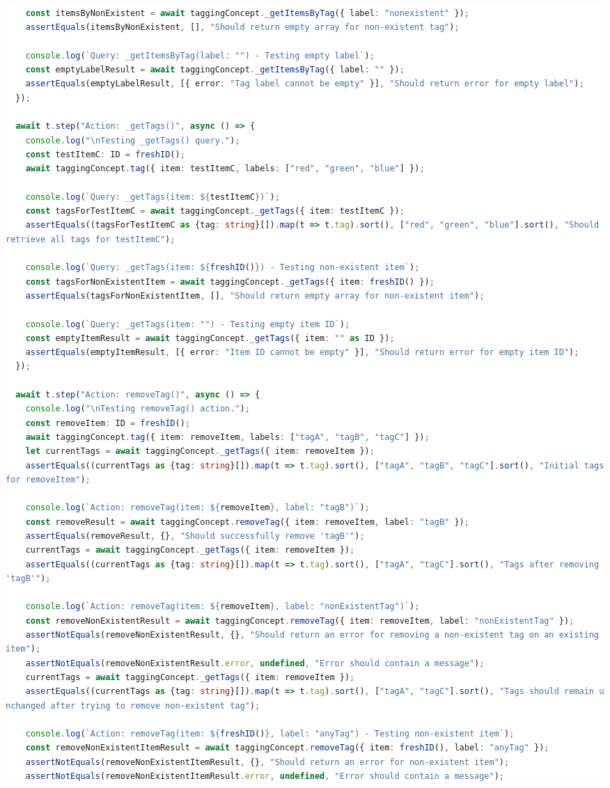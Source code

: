 ```typescript
    const itemsByNonExistent = await taggingConcept._getItemsByTag({ label: "nonexistent" });
    assertEquals(itemsByNonExistent, [], "Should return empty array for non-existent tag");

    console.log(`Query: _getItemsByTag(label: "") - Testing empty label`);
    const emptyLabelResult = await taggingConcept._getItemsByTag({ label: "" });
    assertEquals(emptyLabelResult, [{ error: "Tag label cannot be empty" }], "Should return error for empty label");
  });

  await t.step("Action: _getTags()", async () => {
    console.log("\nTesting _getTags() query.");
    const testItemC: ID = freshID();
    await taggingConcept.tag({ item: testItemC, labels: ["red", "green", "blue"] });

    console.log(`Query: _getTags(item: ${testItemC})`);
    const tagsForTestItemC = await taggingConcept._getTags({ item: testItemC });
    assertEquals((tagsForTestItemC as {tag: string}[]).map(t => t.tag).sort(), ["red", "green", "blue"].sort(), "Should retrieve all tags for testItemC");

    console.log(`Query: _getTags(item: ${freshID()}) - Testing non-existent item`);
    const tagsForNonExistentItem = await taggingConcept._getTags({ item: freshID() });
    assertEquals(tagsForNonExistentItem, [], "Should return empty array for non-existent item");

    console.log(`Query: _getTags(item: "") - Testing empty item ID`);
    const emptyItemResult = await taggingConcept._getTags({ item: "" as ID });
    assertEquals(emptyItemResult, [{ error: "Item ID cannot be empty" }], "Should return error for empty item ID");
  });

  await t.step("Action: removeTag()", async () => {
    console.log("\nTesting removeTag() action.");
    const removeItem: ID = freshID();
    await taggingConcept.tag({ item: removeItem, labels: ["tagA", "tagB", "tagC"] });
    let currentTags = await taggingConcept._getTags({ item: removeItem });
    assertEquals((currentTags as {tag: string}[]).map(t => t.tag).sort(), ["tagA", "tagB", "tagC"].sort(), "Initial tags for removeItem");

    console.log(`Action: removeTag(item: ${removeItem}, label: "tagB")`);
    const removeResult = await taggingConcept.removeTag({ item: removeItem, label: "tagB" });
    assertEquals(removeResult, {}, "Should successfully remove 'tagB'");
    currentTags = await taggingConcept._getTags({ item: removeItem });
    assertEquals((currentTags as {tag: string}[]).map(t => t.tag).sort(), ["tagA", "tagC"].sort(), "Tags after removing 'tagB'");

    console.log(`Action: removeTag(item: ${removeItem}, label: "nonExistentTag")`);
    const removeNonExistentResult = await taggingConcept.removeTag({ item: removeItem, label: "nonExistentTag" });
    assertNotEquals(removeNonExistentResult, {}, "Should return an error for removing a non-existent tag on an existing item");
    assertNotEquals(removeNonExistentResult.error, undefined, "Error should contain a message");
    currentTags = await taggingConcept._getTags({ item: removeItem });
    assertEquals((currentTags as {tag: string}[]).map(t => t.tag).sort(), ["tagA", "tagC"].sort(), "Tags should remain unchanged after trying to remove non-existent tag");

    console.log(`Action: removeTag(item: ${freshID()}, label: "anyTag") - Testing non-existent item`);
    const removeNonExistentItemResult = await taggingConcept.removeTag({ item: freshID(), label: "anyTag" });
    assertNotEquals(removeNonExistentItemResult, {}, "Should return an error for non-existent item");
    assertNotEquals(removeNonExistentItemResult.error, undefined, "Error should contain a message");

```
